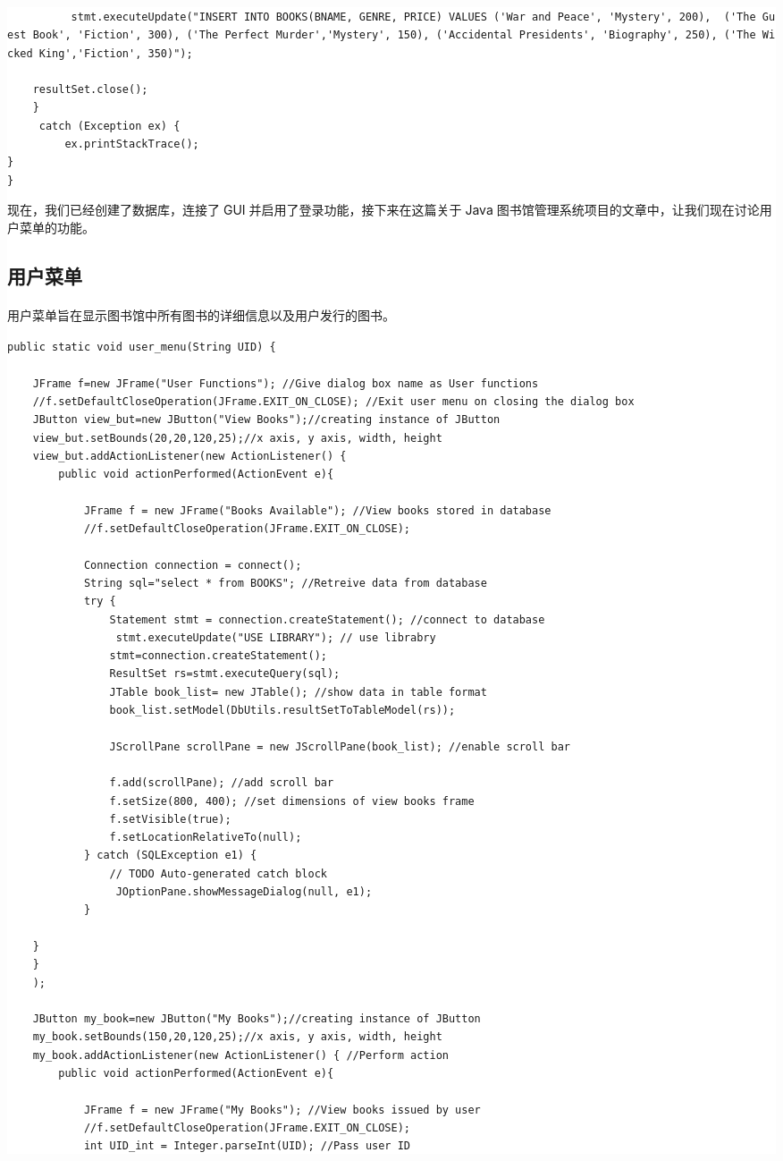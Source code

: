 ```
          stmt.executeUpdate("INSERT INTO BOOKS(BNAME, GENRE, PRICE) VALUES ('War and Peace', 'Mystery', 200),  ('The Guest Book', 'Fiction', 300), ('The Perfect Murder','Mystery', 150), ('Accidental Presidents', 'Biography', 250), ('The Wicked King','Fiction', 350)");

    resultSet.close();
    }
     catch (Exception ex) {
         ex.printStackTrace();
}
}
```

现在，我们已经创建了数据库，连接了 GUI 并启用了登录功能，接下来在这篇关于 Java 图书馆管理系统项目的文章中，让我们现在讨论用户菜单的功能。

## 用户菜单

用户菜单旨在显示图书馆中所有图书的详细信息以及用户发行的图书。

```
public static void user_menu(String UID) {

    JFrame f=new JFrame("User Functions"); //Give dialog box name as User functions
    //f.setDefaultCloseOperation(JFrame.EXIT_ON_CLOSE); //Exit user menu on closing the dialog box
    JButton view_but=new JButton("View Books");//creating instance of JButton  
    view_but.setBounds(20,20,120,25);//x axis, y axis, width, height 
    view_but.addActionListener(new ActionListener() { 
        public void actionPerformed(ActionEvent e){

            JFrame f = new JFrame("Books Available"); //View books stored in database
            //f.setDefaultCloseOperation(JFrame.EXIT_ON_CLOSE);

            Connection connection = connect();
            String sql="select * from BOOKS"; //Retreive data from database
            try {
                Statement stmt = connection.createStatement(); //connect to database
                 stmt.executeUpdate("USE LIBRARY"); // use librabry
                stmt=connection.createStatement();
                ResultSet rs=stmt.executeQuery(sql);
                JTable book_list= new JTable(); //show data in table format
                book_list.setModel(DbUtils.resultSetToTableModel(rs)); 

                JScrollPane scrollPane = new JScrollPane(book_list); //enable scroll bar

                f.add(scrollPane); //add scroll bar
                f.setSize(800, 400); //set dimensions of view books frame
                f.setVisible(true);
                f.setLocationRelativeTo(null);
            } catch (SQLException e1) {
                // TODO Auto-generated catch block
                 JOptionPane.showMessageDialog(null, e1);
            }               

    }
    }
    );

    JButton my_book=new JButton("My Books");//creating instance of JButton  
    my_book.setBounds(150,20,120,25);//x axis, y axis, width, height 
    my_book.addActionListener(new ActionListener() { //Perform action
        public void actionPerformed(ActionEvent e){

            JFrame f = new JFrame("My Books"); //View books issued by user
            //f.setDefaultCloseOperation(JFrame.EXIT_ON_CLOSE);
            int UID_int = Integer.parseInt(UID); //Pass user ID
```